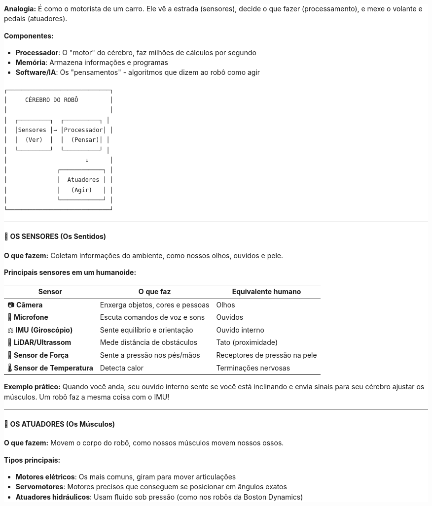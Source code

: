 **Analogia:** É como o motorista de um carro. Ele vê a estrada (sensores), decide o que fazer (processamento), e mexe o volante e pedais (atuadores).

**Componentes:**
- **Processador**: O "motor" do cérebro, faz milhões de cálculos por segundo
- **Memória**: Armazena informações e programas
- **Software/IA**: Os "pensamentos" - algoritmos que dizem ao robô como agir

```
┌─────────────────────────────┐
│     CÉREBRO DO ROBÔ         │
│                             │
│  ┌─────────┐  ┌──────────┐ │
│  │Sensores │→ │Processador│ │
│  │  (Ver)  │  │  (Pensar)│ │
│  └─────────┘  └──────────┘ │
│                      ↓      │
│              ┌────────────┐ │
│              │  Atuadores │ │
│              │   (Agir)   │ │
│              └────────────┘ │
└─────────────────────────────┘
```

---

#### 👀 OS SENSORES (Os Sentidos)
**O que fazem:** Coletam informações do ambiente, como nossos olhos, ouvidos e pele.

**Principais sensores em um humanoide:**

| Sensor | O que faz | Equivalente humano |
|--------|-----------|-------------------|
| 📷 **Câmera** | Enxerga objetos, cores e pessoas | Olhos |
| 🎤 **Microfone** | Escuta comandos de voz e sons | Ouvidos |
| ⚖️ **IMU (Giroscópio)** | Sente equilíbrio e orientação | Ouvido interno |
| 📏 **LiDAR/Ultrassom** | Mede distância de obstáculos | Tato (proximidade) |
| 🤖 **Sensor de Força** | Sente a pressão nos pés/mãos | Receptores de pressão na pele |
| 🌡️ **Sensor de Temperatura** | Detecta calor | Terminações nervosas |

**Exemplo prático:**
Quando você anda, seu ouvido interno sente se você está inclinando e envia sinais para seu cérebro ajustar os músculos. Um robô faz a mesma coisa com o IMU!

---

#### 💪 OS ATUADORES (Os Músculos)
**O que fazem:** Movem o corpo do robô, como nossos músculos movem nossos ossos.

**Tipos principais:**
- **Motores elétricos**: Os mais comuns, giram para mover articulações
- **Servomotores**: Motores precisos que conseguem se posicionar em ângulos exatos
- **Atuadores hidráulicos**: Usam fluido sob pressão (como nos robôs da Boston Dynamics)
